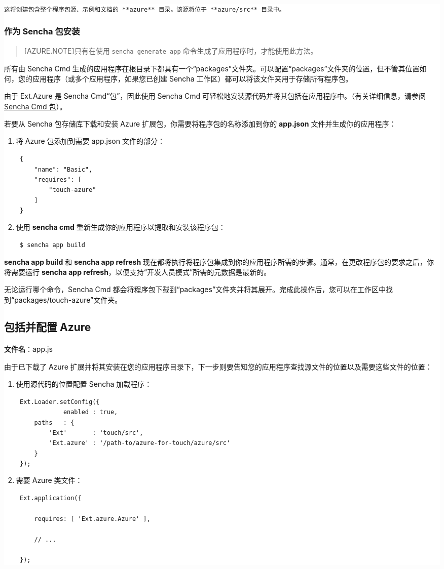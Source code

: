     这将创建包含整个程序包源、示例和文档的 **azure** 目录。该源将位于 **azure/src** 目录中。


### 作为 Sencha 包安装

> [AZURE.NOTE]只有在使用 <code>sencha generate app</code> 命令生成了应用程序时，才能使用此方法。

所有由 Sencha Cmd 生成的应用程序在根目录下都具有一个“packages”文件夹。可以配置“packages”文件夹的位置，但不管其位置如何，您的应用程序（或多个应用程序，如果您已创建 Sencha 工作区）都可以将该文件夹用于存储所有程序包。

由于 Ext.Azure 是 Sencha Cmd“包”，因此使用 Sencha Cmd 可轻松地安装源代码并将其包括在应用程序中。（有关详细信息，请参阅 [Sencha Cmd 包](http://docs.sencha.com/cmd/6.x/cmd_packages/cmd_packages.html)）。

若要从 Sencha 包存储库下载和安装 Azure 扩展包，你需要将程序包的名称添加到你的 **app.json** 文件并生成你的应用程序：

1. 将 Azure 包添加到需要 app.json 文件的部分：

	    {
            "name": "Basic",
	        "requires": [
    	        "touch-azure"
        	]
    	}
    
2. 使用 **sencha cmd** 重新生成你的应用程序以提取和安装该程序包：

	    $ sencha app build

**sencha app build** 和 **sencha app refresh** 现在都将执行将程序包集成到你的应用程序所需的步骤。通常，在更改程序包的要求之后，你将需要运行 **sencha app refresh**，以便支持“开发人员模式”所需的元数据是最新的。

无论运行哪个命令，Sencha Cmd 都会将程序包下载到“packages”文件夹并将其展开。完成此操作后，您可以在工作区中找到“packages/touch-azure”文件夹。

## 包括并配置 Azure

**文件名**：app.js

由于已下载了 Azure 扩展并将其安装在您的应用程序目录下，下一步则要告知您的应用程序查找源文件的位置以及需要这些文件的位置：

1. 使用源代码的位置配置 Sencha 加载程序：
 
        Ext.Loader.setConfig({
					enabled : true,
           	paths   : {
               	'Ext'       : 'touch/src',
               	'Ext.azure' : '/path-to/azure-for-touch/azure/src'
            }
        });


2. 需要 Azure 类文件：

		Ext.application({

			requires: [ 'Ext.azure.Azure' ],

			// ...

		});


[0]: ./media/partner-sencha-mobile-services-get-started/finished-app.png
[Azure 经典管理门户]: https://manage.windowsazure.cn/